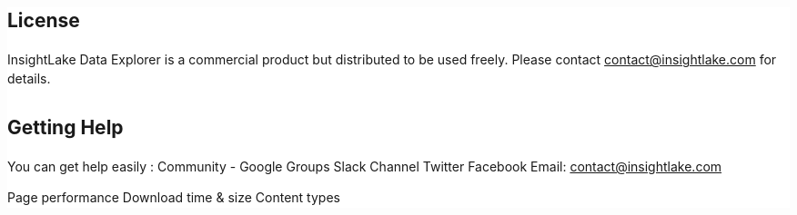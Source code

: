 
License
------
InsightLake Data Explorer is a commercial product but distributed to be used freely. Please contact contact@insightlake.com for details.

Getting Help
----------

You can get help easily :
Community - Google Groups
Slack Channel
Twitter
Facebook
Email: contact@insightlake.com

Page performance
Download time & size
Content types
